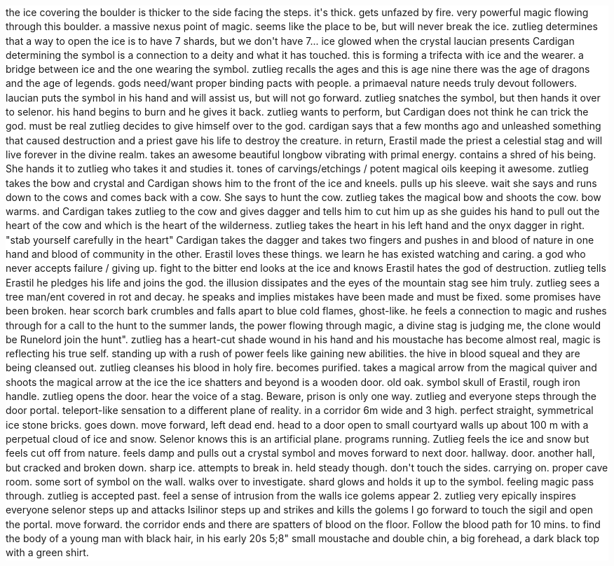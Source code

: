 the ice covering the boulder is thicker to the side facing the steps. it's thick. gets unfazed by fire. very powerful magic flowing through this boulder. a massive nexus point of magic. seems like the place to be, but will never break the ice. zutlieg determines that a way to open the ice is to have 7 shards, but we don't have 7... ice glowed when the crystal laucian presents Cardigan determining the symbol is a connection to a deity and what it has touched. this is forming a trifecta with ice and the wearer. a bridge between ice and the one wearing the symbol. zutlieg recalls the ages and this is age nine there was the age of dragons and the age of legends. gods need/want proper binding pacts with people. a primaeval nature needs truly devout followers. laucian puts the symbol in his hand and will assist us, but will not go forward. zutlieg snatches the symbol, but then hands it over to selenor. his hand begins to burn and he gives it back. zutlieg wants to perform, but Cardigan does not think he can trick the god. must be real zutlieg decides to give himself over to the god. cardigan says that a few months ago and unleashed something that caused destruction and a priest gave his life to destroy the creature. in return, Erastil made the priest a celestial stag and will live forever in the divine realm. takes an awesome beautiful longbow vibrating with primal energy. contains a shred of his being. She hands it to zutlieg who takes it and studies it. tones of carvings/etchings / potent magical oils keeping it awesome. zutlieg takes the bow and crystal and Cardigan shows him to the front of the ice and kneels. pulls up his sleeve. wait she says and runs down to the cows and comes back with a cow. She says to hunt the cow. zutlieg takes the magical bow and shoots the cow. bow warms. and Cardigan takes zutlieg to the cow and gives dagger and tells him to cut him up as she guides his hand to pull out the heart of the cow and which is the heart of the wilderness. zutlieg takes the heart in his left hand and the onyx dagger in right. "stab yourself carefully in the heart" Cardigan takes the dagger and takes two fingers and pushes in and blood of nature in one hand and blood of community in the other. Erastil loves these things. we learn he has existed watching and caring. a god who never accepts failure / giving up. fight to the bitter end looks at the ice and knows Erastil hates the god of destruction. zutlieg tells Erastil he pledges his life and joins the god. the illusion dissipates and the eyes of the mountain stag see him truly. zutlieg sees a tree man/ent covered in rot and decay. he speaks and implies mistakes have been made and must be fixed. some promises have been broken. hear scorch bark crumbles and falls apart to blue cold flames, ghost-like. he feels a connection to magic and rushes through for a call to the hunt to the summer lands, the power flowing through magic, a divine stag is judging me, the clone would be Runelord join the hunt". zutlieg has a heart-cut shade wound in his hand and his moustache has become almost real, magic is reflecting his true self. standing up with a rush of power feels like gaining new abilities. the hive in blood squeal and they are being cleansed out. zutlieg cleanses his blood in holy fire. becomes purified. takes a magical arrow from the magical quiver and shoots the magical arrow at the ice the ice shatters and beyond is a wooden door. old oak. symbol skull of Erastil, rough iron handle. zutlieg opens the door. hear the voice of a stag. Beware, prison is only one way. zutlieg and everyone steps through the door portal. teleport-like sensation to a different plane of reality. in a corridor 6m wide and 3 high. perfect straight, symmetrical ice stone bricks. goes down. move forward, left dead end. head to a door open to small courtyard walls up about 100 m with a perpetual cloud of ice and snow. Selenor knows this is an artificial plane. programs running. Zutlieg feels the ice and snow but feels cut off from nature. feels damp and pulls out a crystal symbol and moves forward to next door. hallway. door. another hall, but cracked and broken down. sharp ice. attempts to break in. held steady though. don't touch the sides. carrying on. proper cave room. some sort of symbol on the wall. walks over to investigate. shard glows and holds it up to the symbol. feeling magic pass through. zutlieg is accepted past. feel a sense of intrusion from the walls ice golems appear 2.
zutlieg very epically inspires everyone selenor steps up and attacks Isilinor steps up and strikes and kills the golems
I go forward to touch the sigil and open the portal. move forward. the corridor ends and there are spatters of blood on the floor. Follow the blood path for 10 mins. to find the body of a young man with black hair, in his early 20s 5;8" small moustache and double chin, a big forehead, a dark black top with a green shirt.
